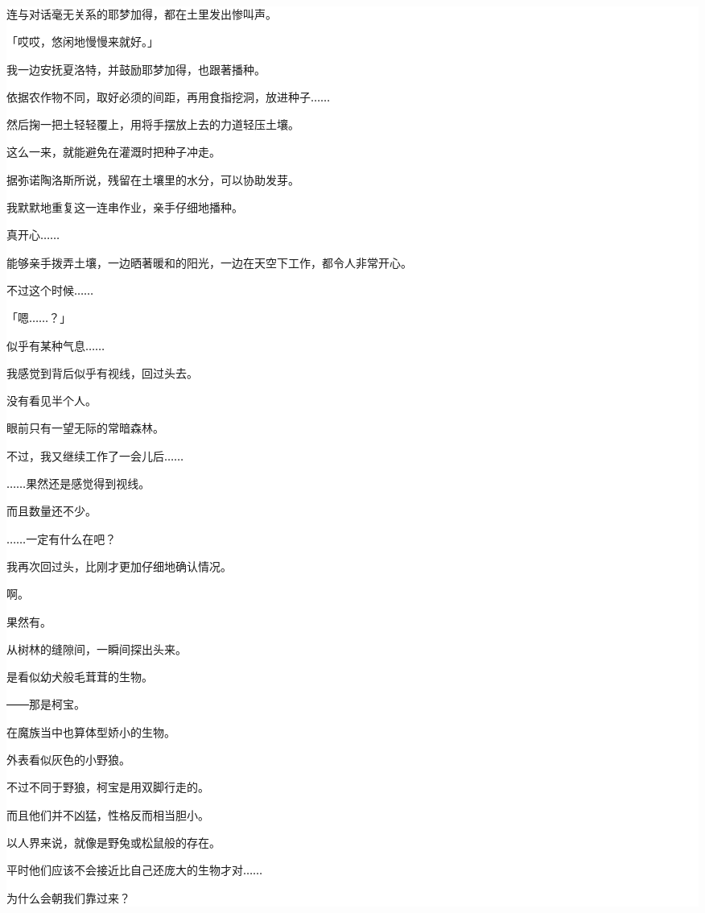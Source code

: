连与对话毫无关系的耶梦加得，都在土里发出惨叫声。

「哎哎，悠闲地慢慢来就好。」

我一边安抚夏洛特，并鼓励耶梦加得，也跟著播种。

依据农作物不同，取好必须的间距，再用食指挖洞，放进种子……

然后掬一把土轻轻覆上，用将手摆放上去的力道轻压土壤。

这么一来，就能避免在灌溉时把种子冲走。

据弥诺陶洛斯所说，残留在土壤里的水分，可以协助发芽。

我默默地重复这一连串作业，亲手仔细地播种。

真开心……

能够亲手拨弄土壤，一边晒著暖和的阳光，一边在天空下工作，都令人非常开心。

不过这个时候……

「嗯……？」

似乎有某种气息……

我感觉到背后似乎有视线，回过头去。

没有看见半个人。

眼前只有一望无际的常暗森林。

不过，我又继续工作了一会儿后……

……果然还是感觉得到视线。

而且数量还不少。

……一定有什么在吧？

我再次回过头，比刚才更加仔细地确认情况。

啊。

果然有。

从树林的缝隙间，一瞬间探出头来。

是看似幼犬般毛茸茸的生物。

——那是柯宝。

在魔族当中也算体型娇小的生物。

外表看似灰色的小野狼。

不过不同于野狼，柯宝是用双脚行走的。

而且他们并不凶猛，性格反而相当胆小。

以人界来说，就像是野兔或松鼠般的存在。

平时他们应该不会接近比自己还庞大的生物才对……

为什么会朝我们靠过来？
